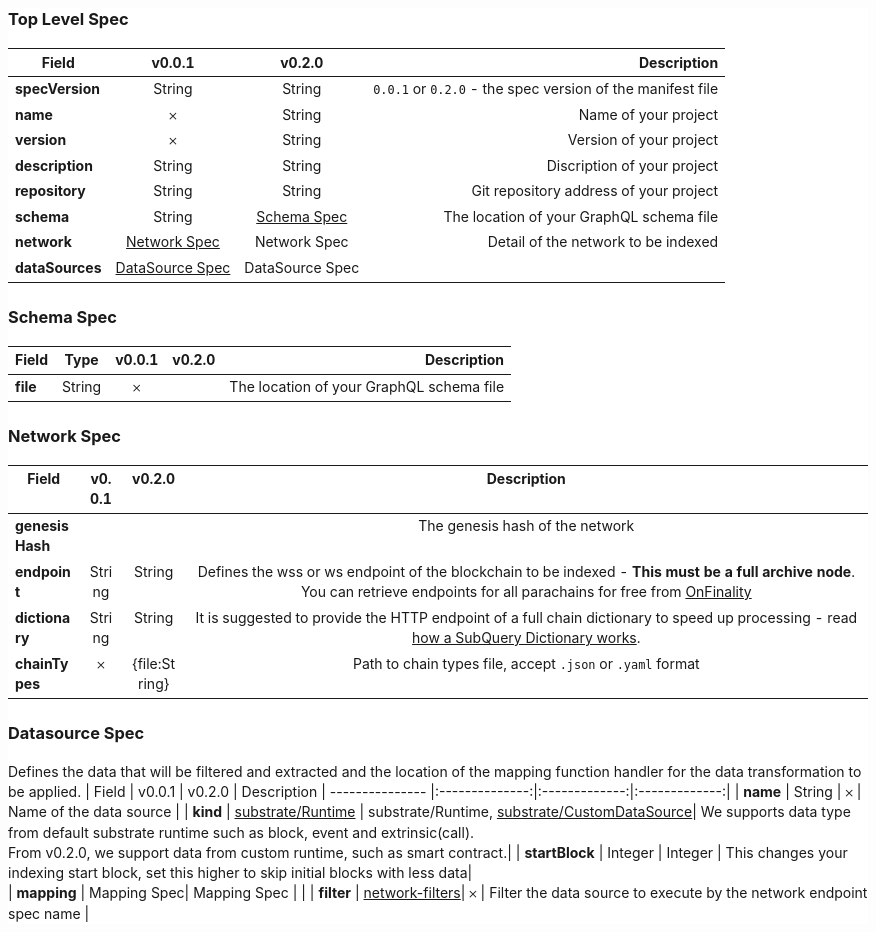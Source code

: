 ### Top Level Spec

| Field           |               v0.0.1                |           v0.2.0            |                                                Description |
| --------------- | :---------------------------------: | :-------------------------: | ---------------------------------------------------------: |
| **specVersion** |               String                |           String            | `0.0.1` or `0.2.0` - the spec version of the manifest file |
| **name**        |                  𐄂                  |           String            |                                       Name of your project |
| **version**     |                  𐄂                  |           String            |                                    Version of your project |
| **description** |               String                |           String            |                                Discription of your project |
| **repository**  |               String                |           String            |                     Git repository address of your project |
| **schema**      |               String                | [Schema Spec](#schema-spec) |                   The location of your GraphQL schema file |
| **network**     |    [Network Spec](#network-spec)    |        Network Spec         |                        Detail of the network to be indexed |
| **dataSources** | [DataSource Spec](#datasource-spec) |       DataSource Spec       |                                                            |

### Schema Spec

| Field    |  Type  | v0.0.1 | v0.2.0 |                              Description |
| -------- | :----: | :----: | :----: | ---------------------------------------: |
| **file** | String |   𐄂    |        | The location of your GraphQL schema file |

### Network Spec

| Field           | v0.0.1 |    v0.2.0     |                                                                                                Description                                                                                                 |
| --------------- | :----: | :-----------: | :--------------------------------------------------------------------------------------------------------------------------------------------------------------------------------------------------------: |
| **genesisHash** |        |               |                                                                                      The genesis hash of the network                                                                                       |
| **endpoint**    | String |    String     | Defines the wss or ws endpoint of the blockchain to be indexed - **This must be a full archive node**. You can retrieve endpoints for all parachains for free from [OnFinality](https://app.onfinality.io) |
| **dictionary**  | String |    String     |               It is suggested to provide the HTTP endpoint of a full chain dictionary to speed up processing - read [how a SubQuery Dictionary works](../tutorials_examples/dictionary.md).                |
| **chainTypes**  |   𐄂    | {file:String} |                                                                         Path to chain types file, accept `.json` or `.yaml` format                                                                         |

### Datasource Spec

Defines the data that will be filtered and extracted and the location of the mapping function handler for the data transformation to be applied.
| Field | v0.0.1 | v0.2.0 | Description
| --------------- |:--------------:|:-------------:|:-------------:|
| **name** | String | 𐄂 | Name of the data source |
| **kind** | [substrate/Runtime](./manifest/#data-sources-and-mapping) | substrate/Runtime, [substrate/CustomDataSource](./manifest/#custom-data-sources)| We supports data type from default substrate runtime such as block, event and extrinsic(call). <br /> From v0.2.0, we support data from custom runtime, such as smart contract.|
| **startBlock** | Integer | Integer | This changes your indexing start block, set this higher to skip initial blocks with less data|  
| **mapping** | Mapping Spec| Mapping Spec | |
| **filter** | [network-filters](./manifest/#network-filters)| 𐄂 | Filter the data source to execute by the network endpoint spec name |
